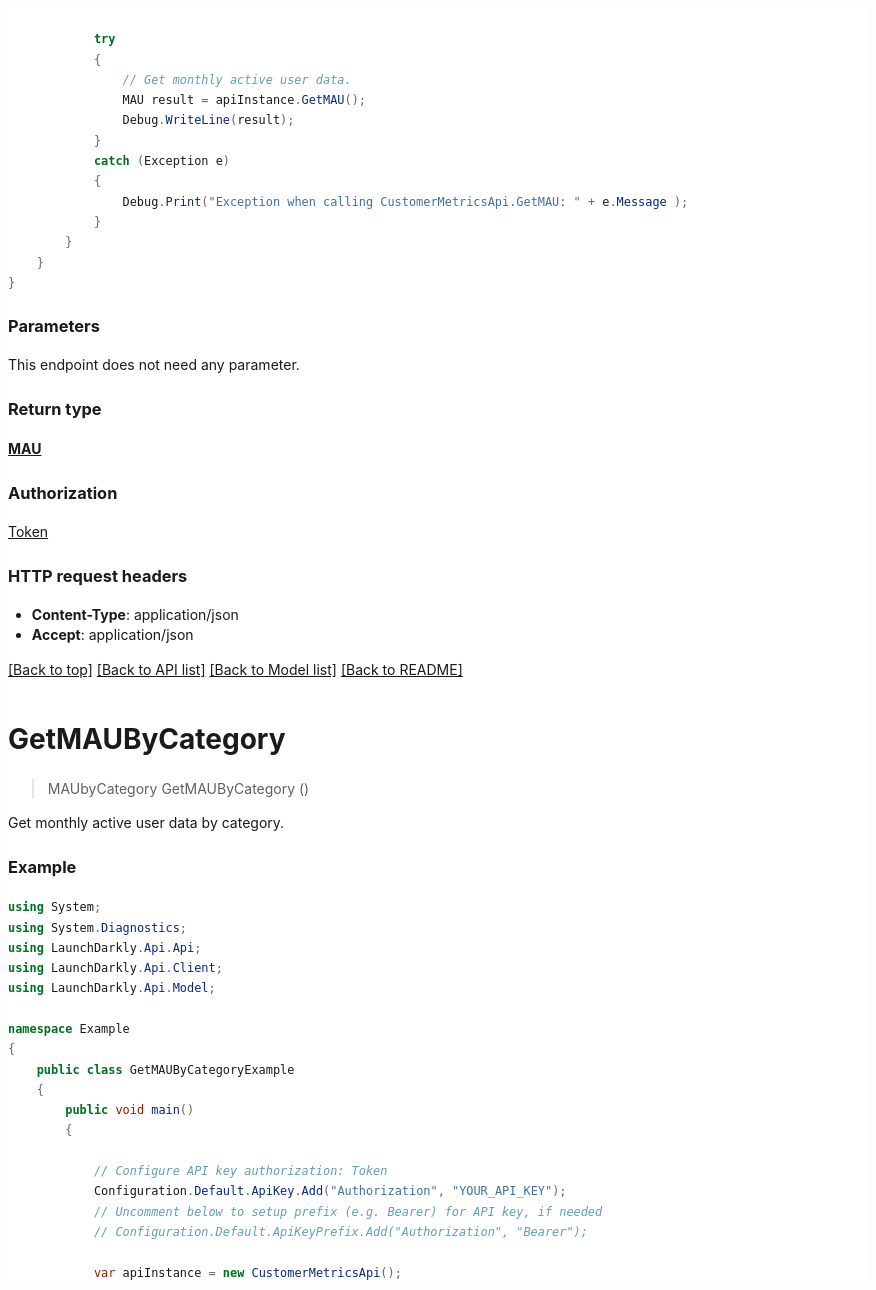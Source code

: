 ```csharp

            try
            {
                // Get monthly active user data.
                MAU result = apiInstance.GetMAU();
                Debug.WriteLine(result);
            }
            catch (Exception e)
            {
                Debug.Print("Exception when calling CustomerMetricsApi.GetMAU: " + e.Message );
            }
        }
    }
}
```

### Parameters
This endpoint does not need any parameter.

### Return type

[**MAU**](MAU.md)

### Authorization

[Token](../README.md#Token)

### HTTP request headers

 - **Content-Type**: application/json
 - **Accept**: application/json

[[Back to top]](#) [[Back to API list]](../README.md#documentation-for-api-endpoints) [[Back to Model list]](../README.md#documentation-for-models) [[Back to README]](../README.md)

<a name="getmaubycategory"></a>
# **GetMAUByCategory**
> MAUbyCategory GetMAUByCategory ()

Get monthly active user data by category.

### Example
```csharp
using System;
using System.Diagnostics;
using LaunchDarkly.Api.Api;
using LaunchDarkly.Api.Client;
using LaunchDarkly.Api.Model;

namespace Example
{
    public class GetMAUByCategoryExample
    {
        public void main()
        {
            
            // Configure API key authorization: Token
            Configuration.Default.ApiKey.Add("Authorization", "YOUR_API_KEY");
            // Uncomment below to setup prefix (e.g. Bearer) for API key, if needed
            // Configuration.Default.ApiKeyPrefix.Add("Authorization", "Bearer");

            var apiInstance = new CustomerMetricsApi();

```